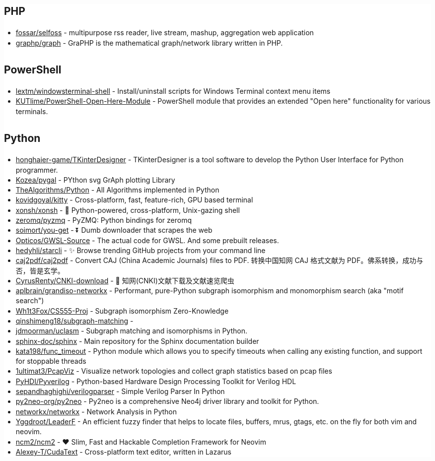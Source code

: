 ## PHP 

- [fossar/selfoss](https://github.com/fossar/selfoss) - multipurpose rss reader, live stream, mashup, aggregation web application
- [graphp/graph](https://github.com/graphp/graph) - GraPHP is the mathematical graph/network library written in PHP.

## PowerShell 

- [lextm/windowsterminal-shell](https://github.com/lextm/windowsterminal-shell) - Install/uninstall scripts for Windows Terminal context menu items
- [KUTlime/PowerShell-Open-Here-Module](https://github.com/KUTlime/PowerShell-Open-Here-Module) - PowerShell module that provides an extended "Open here" functionality for various terminals.

## Python 

- [honghaier-game/TKinterDesigner](https://github.com/honghaier-game/TKinterDesigner) - TKinterDesigner is a tool software to develop the Python User Interface for Python programmer.
- [Kozea/pygal](https://github.com/Kozea/pygal) - PYthon svg GrAph plotting Library
- [TheAlgorithms/Python](https://github.com/TheAlgorithms/Python) - All Algorithms implemented in Python
- [kovidgoyal/kitty](https://github.com/kovidgoyal/kitty) - Cross-platform, fast, feature-rich, GPU based terminal
- [xonsh/xonsh](https://github.com/xonsh/xonsh) - :shell: Python-powered, cross-platform, Unix-gazing shell
- [zeromq/pyzmq](https://github.com/zeromq/pyzmq) - PyZMQ:  Python bindings for zeromq
- [soimort/you-get](https://github.com/soimort/you-get) - :arrow_double_down: Dumb downloader that scrapes the web
- [Opticos/GWSL-Source](https://github.com/Opticos/GWSL-Source) - The actual code for GWSL. And some prebuilt releases.
- [hedyhli/starcli](https://github.com/hedyhli/starcli) - :sparkles: Browse trending GitHub projects from your command line
- [caj2pdf/caj2pdf](https://github.com/caj2pdf/caj2pdf) - Convert CAJ (China Academic Journals) files to PDF. 转换中国知网 CAJ 格式文献为 PDF。佛系转换，成功与否，皆是玄学。
- [CyrusRenty/CNKI-download](https://github.com/CyrusRenty/CNKI-download) - :frog: 知网(CNKI)文献下载及文献速览爬虫
- [aplbrain/grandiso-networkx](https://github.com/aplbrain/grandiso-networkx) - Performant, pure-Python subgraph isomorphism and monomorphism search (aka "motif search")
- [Wh1t3Fox/CS555-Proj](https://github.com/Wh1t3Fox/CS555-Proj) - Subgraph isomorphism Zero-Knowledge
- [qinshimeng18/subgraph-matching](https://github.com/qinshimeng18/subgraph-matching) - 
- [jdmoorman/uclasm](https://github.com/jdmoorman/uclasm) - Subgraph matching and isomorphisms in Python.
- [sphinx-doc/sphinx](https://github.com/sphinx-doc/sphinx) - Main repository for the Sphinx documentation builder
- [kata198/func_timeout](https://github.com/kata198/func_timeout) - Python module which allows you to specify timeouts when calling any existing function, and support for stoppable threads
- [1ultimat3/PcapViz](https://github.com/1ultimat3/PcapViz) - Visualize network topologies and collect graph statistics based on pcap files
- [PyHDI/Pyverilog](https://github.com/PyHDI/Pyverilog) - Python-based Hardware Design Processing Toolkit for Verilog HDL
- [sepandhaghighi/verilogparser](https://github.com/sepandhaghighi/verilogparser) - Simple Verilog Parser In Python
- [py2neo-org/py2neo](https://github.com/py2neo-org/py2neo) - Py2neo is a comprehensive Neo4j driver library and toolkit for Python.
- [networkx/networkx](https://github.com/networkx/networkx) - Network Analysis in Python
- [Yggdroot/LeaderF](https://github.com/Yggdroot/LeaderF) - An efficient fuzzy finder that helps to locate files, buffers, mrus, gtags, etc. on the fly for both vim and neovim.
- [ncm2/ncm2](https://github.com/ncm2/ncm2) - :heart: Slim, Fast and Hackable Completion Framework for Neovim
- [Alexey-T/CudaText](https://github.com/Alexey-T/CudaText) - Cross-platform text editor, written in Lazarus